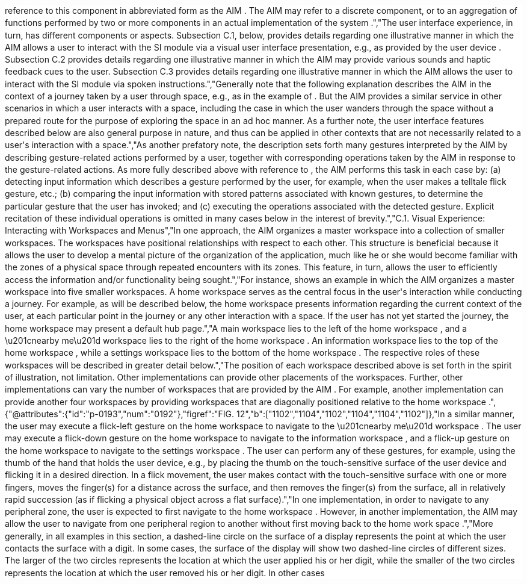 reference to this component in abbreviated form as the AIM . The AIM  may refer to a discrete component, or to an aggregation of functions performed by two or more components in an actual implementation of the system .","The user interface experience, in turn, has different components or aspects. Subsection C.1, below, provides details regarding one illustrative manner in which the AIM  allows a user to interact with the SI module  via a visual user interface presentation, e.g., as provided by the user device . Subsection C.2 provides details regarding one illustrative manner in which the AIM  may provide various sounds and haptic feedback cues to the user. Subsection C.3 provides details regarding one illustrative manner in which the AIM  allows the user to interact with the SI module  via spoken instructions.","Generally note that the following explanation describes the AIM  in the context of a journey taken by a user through space, e.g., as in the example of . But the AIM  provides a similar service in other scenarios in which a user interacts with a space, including the case in which the user wanders through the space without a prepared route for the purpose of exploring the space in an ad hoc manner. As a further note, the user interface features described below are also general purpose in nature, and thus can be applied in other contexts that are not necessarily related to a user's interaction with a space.","As another prefatory note, the description sets forth many gestures interpreted by the AIM  by describing gesture-related actions performed by a user, together with corresponding operations taken by the AIM  in response to the gesture-related actions. As more fully described above with reference to , the AIM  performs this task in each case by: (a) detecting input information which describes a gesture performed by the user, for example, when the user makes a telltale flick gesture, etc.; (b) comparing the input information with stored patterns associated with known gestures, to determine the particular gesture that the user has invoked; and (c) executing the operations associated with the detected gesture. Explicit recitation of these individual operations is omitted in many cases below in the interest of brevity.","C.1. Visual Experience: Interacting with Workspaces and Menus","In one approach, the AIM  organizes a master workspace into a collection of smaller workspaces. The workspaces have positional relationships with respect to each other. This structure is beneficial because it allows the user to develop a mental picture of the organization of the application, much like he or she would become familiar with the zones of a physical space through repeated encounters with its zones. This feature, in turn, allows the user to efficiently access the information and\/or functionality being sought.","For instance,  shows an example in which the AIM  organizes a master workspace into five smaller workspaces. A home workspace  serves as the central focus in the user's interaction while conducting a journey. For example, as will be described below, the home workspace  presents information regarding the current context of the user, at each particular point in the journey or any other interaction with a space. If the user has not yet started the journey, the home workspace  may present a default hub page.","A main workspace  lies to the left of the home workspace , and a \u201cnearby me\u201d workspace  lies to the right of the home workspace . An information workspace  lies to the top of the home workspace , while a settings workspace  lies to the bottom of the home workspace . The respective roles of these workspaces will be described in greater detail below.","The position of each workspace described above is set forth in the spirit of illustration, not limitation. Other implementations can provide other placements of the workspaces. Further, other implementations can vary the number of workspaces that are provided by the AIM . For example, another implementation can provide another four workspaces by providing workspaces that are diagonally positioned relative to the home workspace .",{"@attributes":{"id":"p-0193","num":"0192"},"figref":"FIG. 12","b":["1102","1104","1102","1104","1104","1102"]},"In a similar manner, the user may execute a flick-left gesture on the home workspace  to navigate to the \u201cnearby me\u201d workspace . The user may execute a flick-down gesture on the home workspace  to navigate to the information workspace , and a flick-up gesture on the home workspace  to navigate to the settings workspace . The user can perform any of these gestures, for example, using the thumb of the hand that holds the user device, e.g., by placing the thumb on the touch-sensitive surface of the user device  and flicking it in a desired direction. In a flick movement, the user makes contact with the touch-sensitive surface with one or more fingers, moves the finger(s) for a distance across the surface, and then removes the finger(s) from the surface, all in relatively rapid succession (as if flicking a physical object across a flat surface).","In one implementation, in order to navigate to any peripheral zone, the user is expected to first navigate to the home workspace . However, in another implementation, the AIM  may allow the user to navigate from one peripheral region to another without first moving back to the home work space .","More generally, in all examples in this section, a dashed-line circle on the surface of a display represents the point at which the user contacts the surface with a digit. In some cases, the surface of the display will show two dashed-line circles of different sizes. The larger of the two circles represents the location at which the user applied his or her digit, while the smaller of the two circles represents the location at which the user removed his or her digit. In other cases